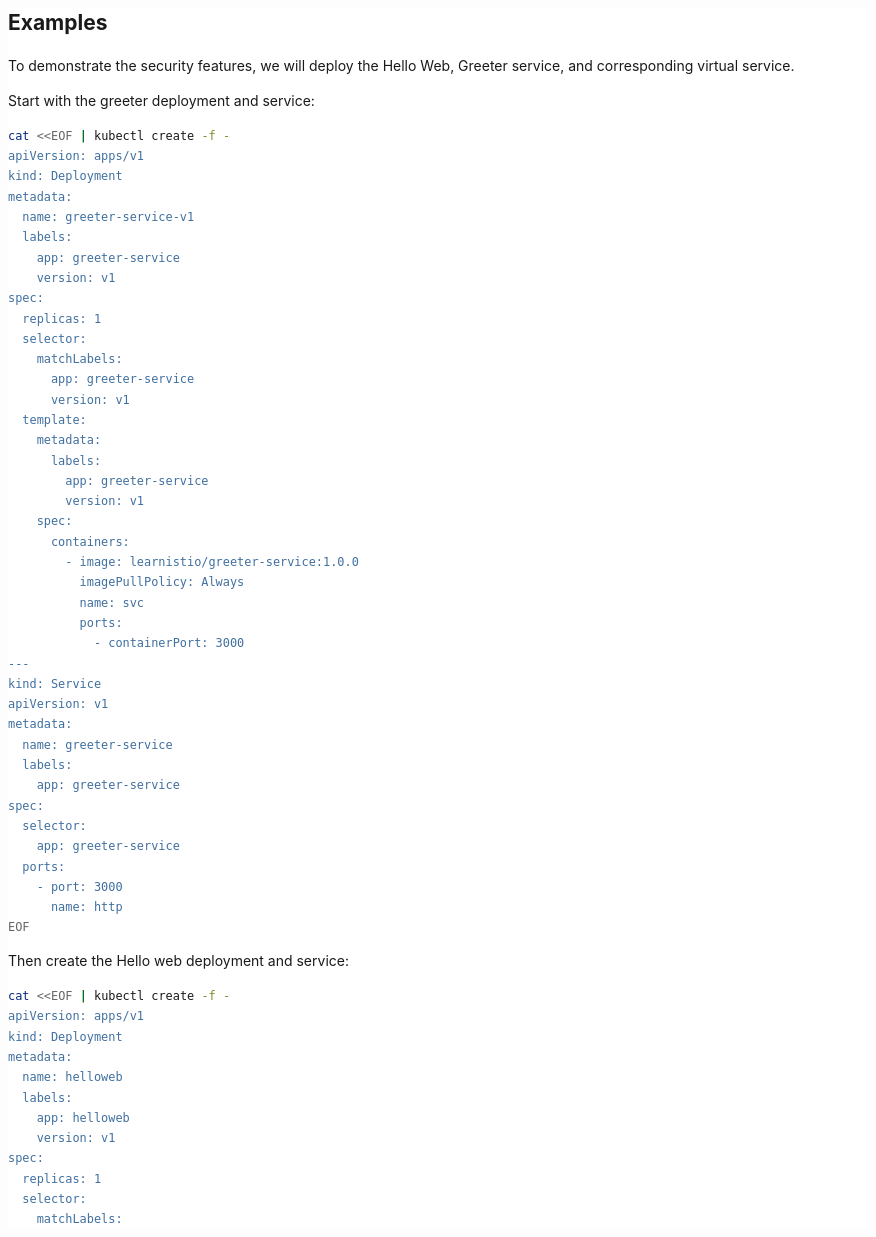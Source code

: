 ## Examples

To demonstrate the security features, we will deploy the Hello Web, Greeter service, and corresponding virtual service.

Start with the greeter deployment and service:

```sh
cat <<EOF | kubectl create -f -
apiVersion: apps/v1
kind: Deployment
metadata:
  name: greeter-service-v1
  labels:
    app: greeter-service
    version: v1
spec:
  replicas: 1
  selector:
    matchLabels:
      app: greeter-service
      version: v1
  template:
    metadata:
      labels:
        app: greeter-service
        version: v1
    spec:
      containers:
        - image: learnistio/greeter-service:1.0.0
          imagePullPolicy: Always
          name: svc
          ports:
            - containerPort: 3000
---
kind: Service
apiVersion: v1
metadata:
  name: greeter-service
  labels:
    app: greeter-service
spec:
  selector:
    app: greeter-service
  ports:
    - port: 3000
      name: http
EOF
```

Then create the Hello web deployment and service:

```sh
cat <<EOF | kubectl create -f -
apiVersion: apps/v1
kind: Deployment
metadata:
  name: helloweb
  labels:
    app: helloweb
    version: v1
spec:
  replicas: 1
  selector:
    matchLabels:
```